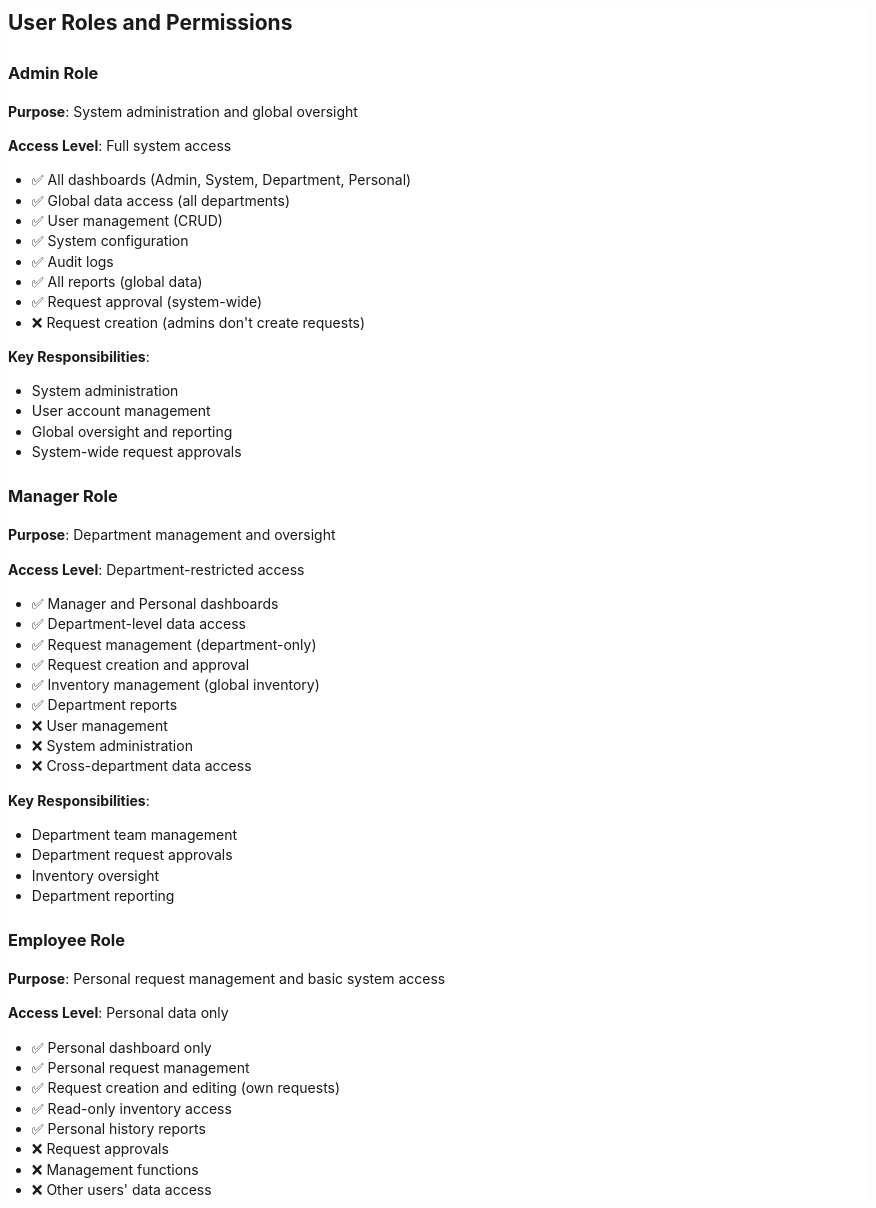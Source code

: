 ## User Roles and Permissions

### Admin Role
**Purpose**: System administration and global oversight

**Access Level**: Full system access
- ✅ All dashboards (Admin, System, Department, Personal)
- ✅ Global data access (all departments)
- ✅ User management (CRUD)
- ✅ System configuration
- ✅ Audit logs
- ✅ All reports (global data)
- ✅ Request approval (system-wide)
- ❌ Request creation (admins don't create requests)

**Key Responsibilities**:
- System administration
- User account management
- Global oversight and reporting
- System-wide request approvals

### Manager Role
**Purpose**: Department management and oversight

**Access Level**: Department-restricted access
- ✅ Manager and Personal dashboards
- ✅ Department-level data access
- ✅ Request management (department-only)
- ✅ Request creation and approval
- ✅ Inventory management (global inventory)
- ✅ Department reports
- ❌ User management
- ❌ System administration
- ❌ Cross-department data access

**Key Responsibilities**:
- Department team management
- Department request approvals
- Inventory oversight
- Department reporting

### Employee Role
**Purpose**: Personal request management and basic system access

**Access Level**: Personal data only
- ✅ Personal dashboard only
- ✅ Personal request management
- ✅ Request creation and editing (own requests)
- ✅ Read-only inventory access
- ✅ Personal history reports
- ❌ Request approvals
- ❌ Management functions
- ❌ Other users' data access
